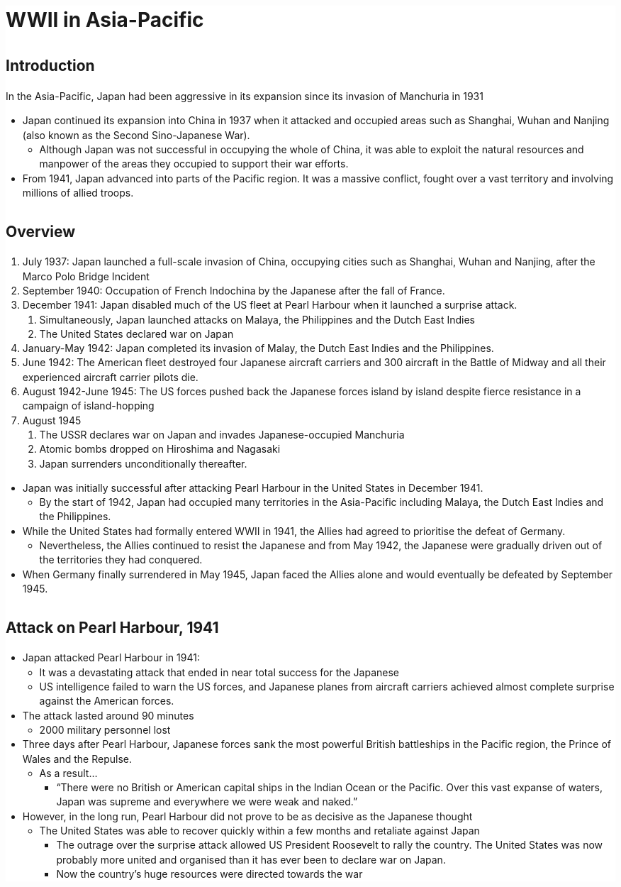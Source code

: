 # WWII in Asia-Pacific

## Introduction

In the Asia-Pacific, Japan had been aggressive in its expansion since its invasion of Manchuria in 1931
- Japan continued its expansion into China in 1937 when it attacked and occupied areas such as Shanghai, Wuhan and Nanjing (also known as the Second Sino-Japanese War).
    - Although Japan was not successful in occupying the whole of China, it was able to exploit the natural resources and manpower of the areas they occupied to support their war efforts.
- From 1941, Japan advanced into parts of the Pacific region. It was a massive conflict, fought over a vast territory and involving millions of allied troops.

## Overview

1. July 1937: Japan launched  a full-scale invasion of China, occupying cities such as Shanghai, Wuhan and Nanjing, after the Marco Polo Bridge Incident
2. September 1940: Occupation of French Indochina by the Japanese after the fall of France. 
3. December 1941: Japan disabled much of the US fleet at Pearl Harbour when it launched a surprise attack.
    1. Simultaneously, Japan launched attacks on Malaya, the Philippines and the Dutch East Indies
    2. The United States declared war on Japan
4. January-May 1942: Japan completed its invasion of Malay, the Dutch East Indies and the Philippines.
5. June 1942: The American fleet destroyed four Japanese aircraft carriers and 300 aircraft in the Battle of Midway and all their experienced aircraft carrier pilots die.
6. August 1942-June 1945: The US forces pushed back the Japanese forces island by island despite fierce resistance in a campaign of island-hopping
7. August 1945
    1. The USSR declares war on Japan and invades Japanese-occupied Manchuria
    2. Atomic bombs dropped on Hiroshima and Nagasaki
    3. Japan surrenders unconditionally thereafter.
- Japan was initially successful after attacking Pearl Harbour in the United States in December 1941.
    - By the start of 1942, Japan had occupied many territories in the Asia-Pacific including Malaya, the Dutch East Indies and the Philippines.
- While the United States had formally entered WWII in 1941, the Allies had agreed to prioritise the defeat of Germany.
    - Nevertheless, the Allies continued to resist the Japanese and from May 1942, the Japanese were gradually driven out of the territories they had conquered.
- When Germany finally surrendered in May 1945, Japan faced the Allies alone and would eventually be defeated by September 1945.

## Attack on Pearl Harbour,  1941

- Japan attacked Pearl Harbour in 1941:
    - It was a devastating attack that ended in near total success for the Japanese
    - US intelligence failed to warn the US forces, and Japanese planes from aircraft carriers achieved almost complete surprise against the American forces.
- The attack lasted around 90 minutes
    - 2000 military personnel lost
- Three days after Pearl Harbour, Japanese forces sank the most powerful British battleships in the Pacific region, the Prince of Wales and the Repulse.
    - As a result…
        - “There were no British or American capital ships in the Indian Ocean or the Pacific. Over this vast expanse of waters, Japan was supreme and everywhere we were weak and naked.”
- However, in the long run, Pearl Harbour did not prove to be as decisive as the Japanese thought
    - The United States was able to recover quickly within a few months and retaliate against Japan
        - The outrage over the surprise attack allowed US President Roosevelt to rally the country. The United States was now probably more united and organised than it has ever been to declare war on Japan.
        - Now the country’s huge resources were directed towards the war